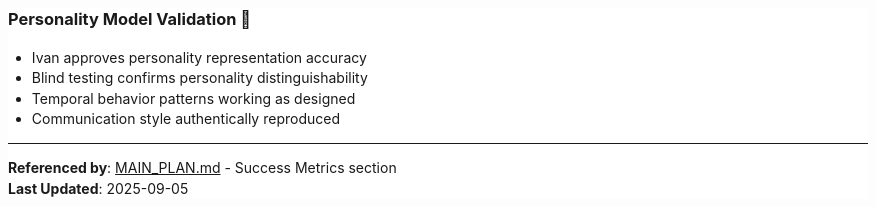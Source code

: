 ### **Personality Model Validation** 👤
- Ivan approves personality representation accuracy
- Blind testing confirms personality distinguishability  
- Temporal behavior patterns working as designed
- Communication style authentically reproduced

---

**Referenced by**: [MAIN_PLAN.md](../MAIN_PLAN.md) - Success Metrics section  
**Last Updated**: 2025-09-05